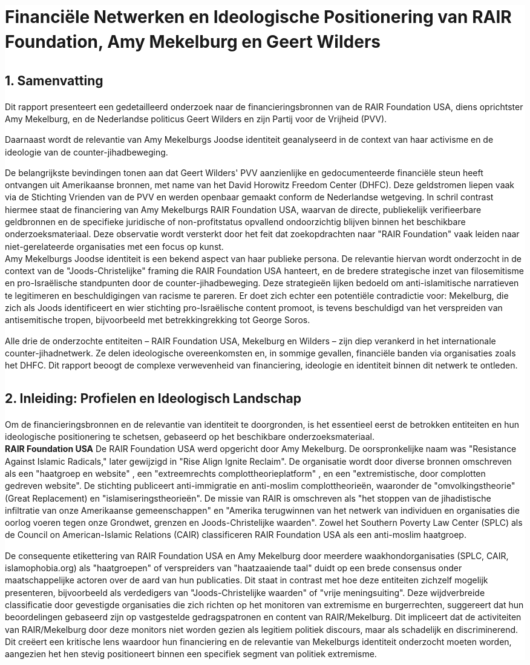 # **Financiële Netwerken en Ideologische Positionering van RAIR Foundation, Amy Mekelburg en Geert Wilders**

## **1\. Samenvatting**

Dit rapport presenteert een gedetailleerd onderzoek naar de financieringsbronnen van de RAIR Foundation USA, diens oprichtster Amy Mekelburg, en de Nederlandse politicus Geert Wilders en zijn Partij voor de Vrijheid (PVV).

Daarnaast wordt de relevantie van Amy Mekelburgs Joodse identiteit geanalyseerd in de context van haar activisme en de ideologie van de counter-jihadbeweging.  

De belangrijkste bevindingen tonen aan dat Geert Wilders' PVV aanzienlijke en gedocumenteerde financiële steun heeft ontvangen uit Amerikaanse bronnen, met name van het David Horowitz Freedom Center (DHFC). Deze geldstromen liepen vaak via de Stichting Vrienden van de PVV en werden openbaar gemaakt conform de Nederlandse wetgeving. In schril contrast hiermee staat de financiering van Amy Mekelburgs RAIR Foundation USA, waarvan de directe, publiekelijk verifieerbare geldbronnen en de specifieke juridische of non-profitstatus opvallend ondoorzichtig blijven binnen het beschikbare onderzoeksmateriaal. Deze observatie wordt versterkt door het feit dat zoekopdrachten naar "RAIR Foundation" vaak leiden naar niet-gerelateerde organisaties met een focus op kunst.  
Amy Mekelburgs Joodse identiteit is een bekend aspect van haar publieke persona. De relevantie hiervan wordt onderzocht in de context van de "Joods-Christelijke" framing die RAIR Foundation USA hanteert, en de bredere strategische inzet van filosemitisme en pro-Israëlische standpunten door de counter-jihadbeweging. Deze strategieën lijken bedoeld om anti-islamitische narratieven te legitimeren en beschuldigingen van racisme te pareren. Er doet zich echter een potentiële contradictie voor: Mekelburg, die zich als Joods identificeert en wier stichting pro-Israëlische content promoot, is tevens beschuldigd van het verspreiden van antisemitische tropen, bijvoorbeeld met betrekkingrekking tot George Soros.  

Alle drie de onderzochte entiteiten – RAIR Foundation USA, Mekelburg en Wilders – zijn diep verankerd in het internationale counter-jihadnetwerk. Ze delen ideologische overeenkomsten en, in sommige gevallen, financiële banden via organisaties zoals het DHFC. Dit rapport beoogt de complexe verwevenheid van financiering, ideologie en identiteit binnen dit netwerk te ontleden.

## **2\. Inleiding: Profielen en Ideologisch Landschap**

Om de financieringsbronnen en de relevantie van identiteit te doorgronden, is het essentieel eerst de betrokken entiteiten en hun ideologische positionering te schetsen, gebaseerd op het beschikbare onderzoeksmateriaal.  
**RAIR Foundation USA** De RAIR Foundation USA werd opgericht door Amy Mekelburg. De oorspronkelijke naam was "Resistance Against Islamic Radicals," later gewijzigd in "Rise Align Ignite Reclaim". De organisatie wordt door diverse bronnen omschreven als een "haatgroep en website" , een "extreemrechts complottheorieplatform" , en een "extremistische, door complotten gedreven website". De stichting publiceert anti-immigratie en anti-moslim complottheorieën, waaronder de "omvolkingstheorie" (Great Replacement) en "islamiseringstheorieën". De missie van RAIR is omschreven als "het stoppen van de jihadistische infiltratie van onze Amerikaanse gemeenschappen" en "Amerika terugwinnen van het netwerk van individuen en organisaties die oorlog voeren tegen onze Grondwet, grenzen en Joods-Christelijke waarden". Zowel het Southern Poverty Law Center (SPLC) als de Council on American-Islamic Relations (CAIR) classificeren RAIR Foundation USA als een anti-moslim haatgroep. 

De consequente etikettering van RAIR Foundation USA en Amy Mekelburg door meerdere waakhondorganisaties (SPLC, CAIR, islamophobia.org) als "haatgroepen" of verspreiders van "haatzaaiende taal" duidt op een brede consensus onder maatschappelijke actoren over de aard van hun publicaties. Dit staat in contrast met hoe deze entiteiten zichzelf mogelijk presenteren, bijvoorbeeld als verdedigers van "Joods-Christelijke waarden" of "vrije meningsuiting". Deze wijdverbreide classificatie door gevestigde organisaties die zich richten op het monitoren van extremisme en burgerrechten, suggereert dat hun beoordelingen gebaseerd zijn op vastgestelde gedragspatronen en content van RAIR/Mekelburg. Dit impliceert dat de activiteiten van RAIR/Mekelburg door deze monitors niet worden gezien als legitiem politiek discours, maar als schadelijk en discriminerend. Dit creëert een kritische lens waardoor hun financiering en de relevantie van Mekelburgs identiteit onderzocht moeten worden, aangezien het hen stevig positioneert binnen een specifiek segment van politiek extremisme.  
